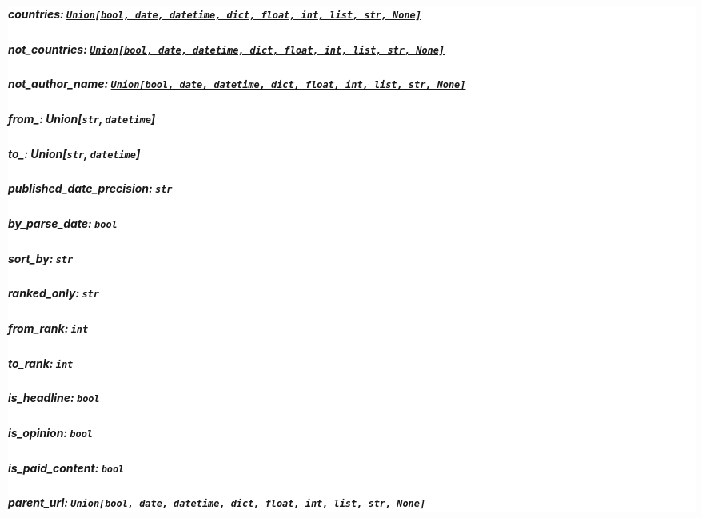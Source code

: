 ##### countries: [`Union[bool, date, datetime, dict, float, int, list, str, None]`](./newscatcherapi_client/type/typing_union_bool_date_datetime_dict_float_int_list_str_none.py)<a id="countries-unionbool-date-datetime-dict-float-int-list-str-nonenewscatcherapi_clienttypetyping_union_bool_date_datetime_dict_float_int_list_str_nonepy"></a>

##### not_countries: [`Union[bool, date, datetime, dict, float, int, list, str, None]`](./newscatcherapi_client/type/typing_union_bool_date_datetime_dict_float_int_list_str_none.py)<a id="not_countries-unionbool-date-datetime-dict-float-int-list-str-nonenewscatcherapi_clienttypetyping_union_bool_date_datetime_dict_float_int_list_str_nonepy"></a>

##### not_author_name: [`Union[bool, date, datetime, dict, float, int, list, str, None]`](./newscatcherapi_client/type/typing_union_bool_date_datetime_dict_float_int_list_str_none.py)<a id="not_author_name-unionbool-date-datetime-dict-float-int-list-str-nonenewscatcherapi_clienttypetyping_union_bool_date_datetime_dict_float_int_list_str_nonepy"></a>

##### from_: Union[`str`, `datetime`]<a id="from_-unionstr-datetime"></a>


##### to_: Union[`str`, `datetime`]<a id="to_-unionstr-datetime"></a>


##### published_date_precision: `str`<a id="published_date_precision-str"></a>

##### by_parse_date: `bool`<a id="by_parse_date-bool"></a>

##### sort_by: `str`<a id="sort_by-str"></a>

##### ranked_only: `str`<a id="ranked_only-str"></a>

##### from_rank: `int`<a id="from_rank-int"></a>

##### to_rank: `int`<a id="to_rank-int"></a>

##### is_headline: `bool`<a id="is_headline-bool"></a>

##### is_opinion: `bool`<a id="is_opinion-bool"></a>

##### is_paid_content: `bool`<a id="is_paid_content-bool"></a>

##### parent_url: [`Union[bool, date, datetime, dict, float, int, list, str, None]`](./newscatcherapi_client/type/typing_union_bool_date_datetime_dict_float_int_list_str_none.py)<a id="parent_url-unionbool-date-datetime-dict-float-int-list-str-nonenewscatcherapi_clienttypetyping_union_bool_date_datetime_dict_float_int_list_str_nonepy"></a>
